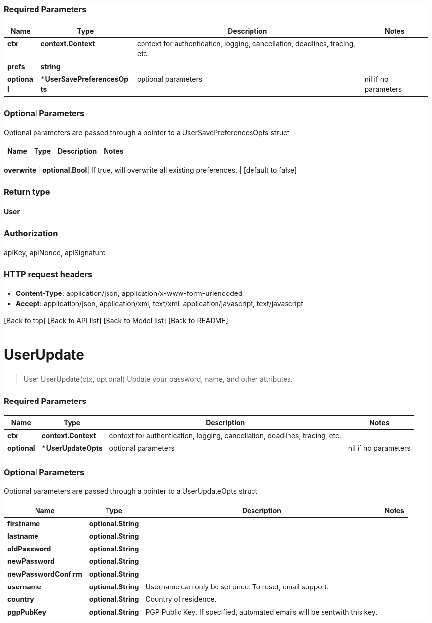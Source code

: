 ### Required Parameters

Name | Type | Description  | Notes
------------- | ------------- | ------------- | -------------
 **ctx** | **context.Context** | context for authentication, logging, cancellation, deadlines, tracing, etc.
  **prefs** | **string**|  |
 **optional** | ***UserSavePreferencesOpts** | optional parameters | nil if no parameters

### Optional Parameters
Optional parameters are passed through a pointer to a UserSavePreferencesOpts struct

Name | Type | Description  | Notes
------------- | ------------- | ------------- | -------------

 **overwrite** | **optional.Bool**| If true, will overwrite all existing preferences. | [default to false]

### Return type

[**User**](User.md)

### Authorization

[apiKey](../README.md#apiKey), [apiNonce](../README.md#apiNonce), [apiSignature](../README.md#apiSignature)

### HTTP request headers

 - **Content-Type**: application/json, application/x-www-form-urlencoded
 - **Accept**: application/json, application/xml, text/xml, application/javascript, text/javascript

[[Back to top]](#) [[Back to API list]](../README.md#documentation-for-api-endpoints) [[Back to Model list]](../README.md#documentation-for-models) [[Back to README]](../README.md)

# **UserUpdate**
> User UserUpdate(ctx, optional)
Update your password, name, and other attributes.

### Required Parameters

Name | Type | Description  | Notes
------------- | ------------- | ------------- | -------------
 **ctx** | **context.Context** | context for authentication, logging, cancellation, deadlines, tracing, etc.
 **optional** | ***UserUpdateOpts** | optional parameters | nil if no parameters

### Optional Parameters
Optional parameters are passed through a pointer to a UserUpdateOpts struct

Name | Type | Description  | Notes
------------- | ------------- | ------------- | -------------
 **firstname** | **optional.String**|  |
 **lastname** | **optional.String**|  |
 **oldPassword** | **optional.String**|  |
 **newPassword** | **optional.String**|  |
 **newPasswordConfirm** | **optional.String**|  |
 **username** | **optional.String**| Username can only be set once. To reset, email support. |
 **country** | **optional.String**| Country of residence. |
 **pgpPubKey** | **optional.String**| PGP Public Key. If specified, automated emails will be sentwith this key. |
